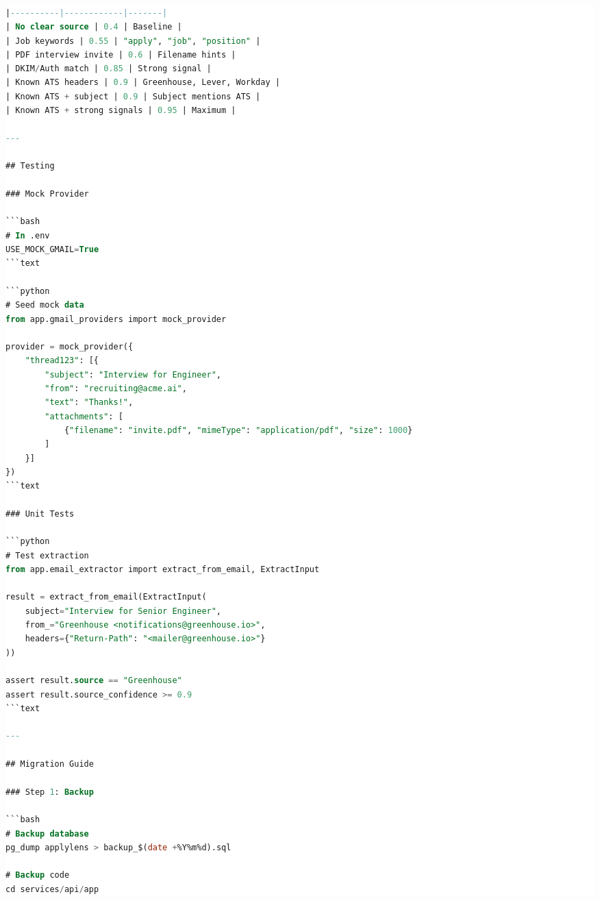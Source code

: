 ```sql
|----------|------------|-------|
| No clear source | 0.4 | Baseline |
| Job keywords | 0.55 | "apply", "job", "position" |
| PDF interview invite | 0.6 | Filename hints |
| DKIM/Auth match | 0.85 | Strong signal |
| Known ATS headers | 0.9 | Greenhouse, Lever, Workday |
| Known ATS + subject | 0.9 | Subject mentions ATS |
| Known ATS + strong signals | 0.95 | Maximum |

---

## Testing

### Mock Provider

```bash
# In .env
USE_MOCK_GMAIL=True
```text

```python
# Seed mock data
from app.gmail_providers import mock_provider

provider = mock_provider({
    "thread123": [{
        "subject": "Interview for Engineer",
        "from": "recruiting@acme.ai",
        "text": "Thanks!",
        "attachments": [
            {"filename": "invite.pdf", "mimeType": "application/pdf", "size": 1000}
        ]
    }]
})
```text

### Unit Tests

```python
# Test extraction
from app.email_extractor import extract_from_email, ExtractInput

result = extract_from_email(ExtractInput(
    subject="Interview for Senior Engineer",
    from_="Greenhouse <notifications@greenhouse.io>",
    headers={"Return-Path": "<mailer@greenhouse.io>"}
))

assert result.source == "Greenhouse"
assert result.source_confidence >= 0.9
```text

---

## Migration Guide

### Step 1: Backup

```bash
# Backup database
pg_dump applylens > backup_$(date +%Y%m%d).sql

# Backup code
cd services/api/app
```